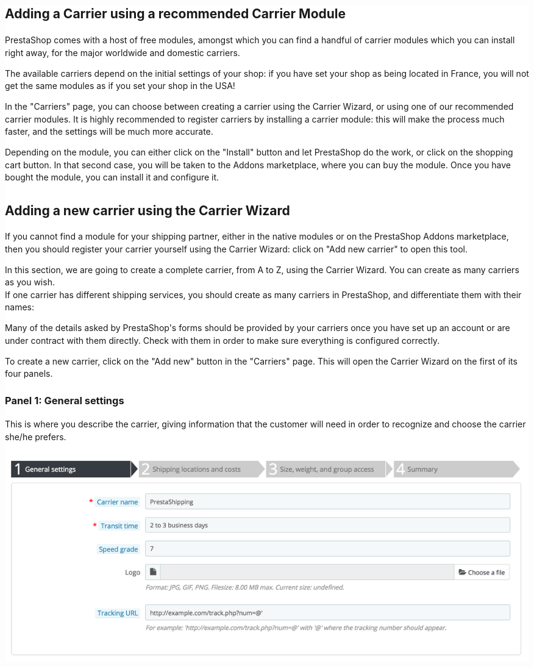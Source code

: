 ##  Adding a Carrier using a recommended Carrier Module <a href="carriers-addingacarrierusingarecommendedcarriermodule" id="carriers-addingacarrierusingarecommendedcarriermodule"></a>

PrestaShop comes with a host of free modules, amongst which you can find a handful of carrier modules which you can install right away, for the major worldwide and domestic carriers.

The available carriers depend on the initial settings of your shop: if you have set your shop as being located in France, you will not get the same modules as if you set your shop in the USA!

In the "Carriers" page, you can choose between creating a carrier using the Carrier Wizard, or using one of our recommended carrier modules. It is highly recommended to register carriers by installing a carrier module: this will make the process much faster, and the settings will be much more accurate.

Depending on the module, you can either click on the "Install" button and let PrestaShop do the work, or click on the shopping cart button. In that second case, you will be taken to the Addons marketplace, where you can buy the module. Once you have bought the module, you can install it and configure it.

## Adding a new carrier using the Carrier Wizard <a href="carriers-addinganewcarrierusingthecarrierwizard" id="carriers-addinganewcarrierusingthecarrierwizard"></a>

If you cannot find a module for your shipping partner, either in the native modules or on the PrestaShop Addons marketplace, then you should register your carrier yourself using the Carrier Wizard: click on "Add new carrier" to open this tool.

In this section, we are going to create a complete carrier, from A to Z, using the Carrier Wizard. You can create as many carriers as you wish.\
If one carrier has different shipping services, you should create as many carriers in PrestaShop, and differentiate them with their names:

Many of the details asked by PrestaShop's forms should be provided by your carriers once you have set up an account or are under contract with them directly. Check with them in order to make sure everything is configured correctly.

To create a new carrier, click on the "Add new" button in the "Carriers" page. This will open the Carrier Wizard on the first of its four panels.

### Panel 1: General settings <a href="carriers-panel1-generalsettings" id="carriers-panel1-generalsettings"></a>

This is where you describe the carrier, giving information that the customer will need in order to recognize and choose the carrier she/he prefers.

![](<../../../.gitbook/assets/51839920 (4) (4) (3).png>)
